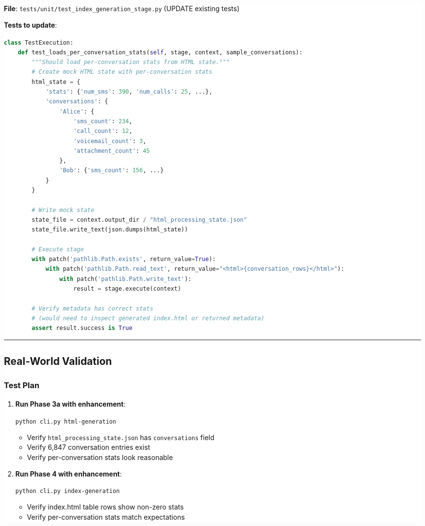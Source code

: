 **File**: `tests/unit/test_index_generation_stage.py` (UPDATE existing tests)

**Tests to update**:

```python
class TestExecution:
    def test_loads_per_conversation_stats(self, stage, context, sample_conversations):
        """Should load per-conversation stats from HTML state."""
        # Create mock HTML state with per-conversation stats
        html_state = {
            'stats': {'num_sms': 390, 'num_calls': 25, ...},
            'conversations': {
                'Alice': {
                    'sms_count': 234,
                    'call_count': 12,
                    'voicemail_count': 3,
                    'attachment_count': 45
                },
                'Bob': {'sms_count': 156, ...}
            }
        }

        # Write mock state
        state_file = context.output_dir / "html_processing_state.json"
        state_file.write_text(json.dumps(html_state))

        # Execute stage
        with patch('pathlib.Path.exists', return_value=True):
            with patch('pathlib.Path.read_text', return_value="<html>{conversation_rows}</html>"):
                with patch('pathlib.Path.write_text'):
                    result = stage.execute(context)

        # Verify metadata has correct stats
        # (would need to inspect generated index.html or returned metadata)
        assert result.success is True
```

---

## Real-World Validation

### Test Plan

1. **Run Phase 3a with enhancement**:
   ```bash
   python cli.py html-generation
   ```
   - Verify `html_processing_state.json` has `conversations` field
   - Verify 6,847 conversation entries exist
   - Verify per-conversation stats look reasonable

2. **Run Phase 4 with enhancement**:
   ```bash
   python cli.py index-generation
   ```
   - Verify index.html table rows show non-zero stats
   - Verify per-conversation stats match expectations
